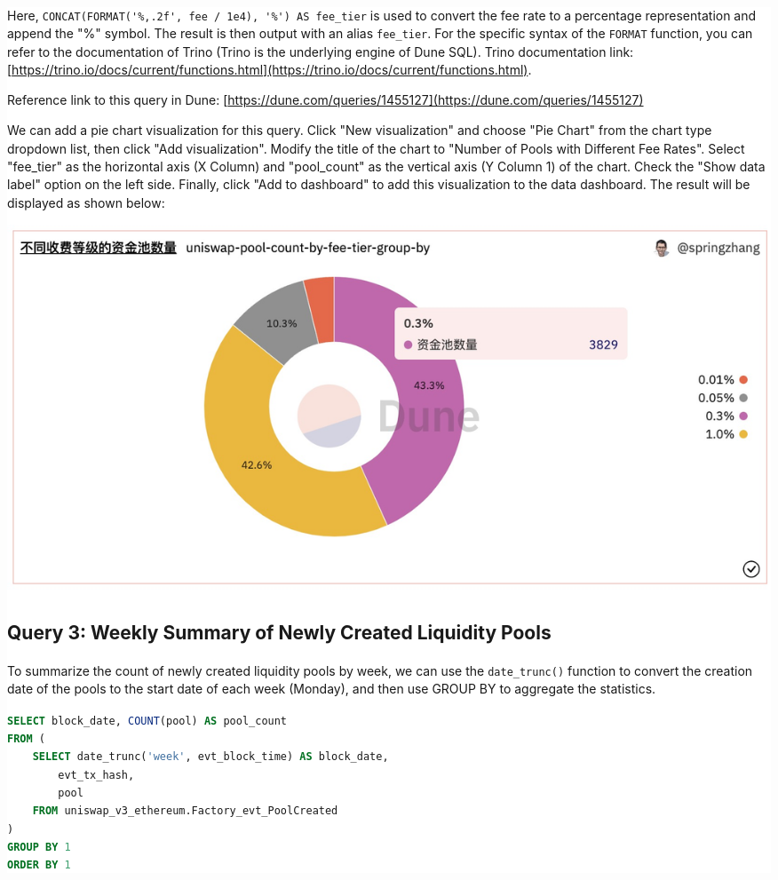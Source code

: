 Here, `CONCAT(FORMAT('%,.2f', fee / 1e4), '%') AS fee_tier` is used to convert the fee rate to a percentage representation and append the "%" symbol. The result is then output with an alias `fee_tier`. For the specific syntax of the `FORMAT` function, you can refer to the documentation of Trino (Trino is the underlying engine of Dune SQL). Trino documentation link: [https://trino.io/docs/current/functions.html](https://trino.io/docs/current/functions.html).

Reference link to this query in Dune: [https://dune.com/queries/1455127](https://dune.com/queries/1455127)

We can add a pie chart visualization for this query. Click "New visualization" and choose "Pie Chart" from the chart type dropdown list, then click "Add visualization". Modify the title of the chart to "Number of Pools with Different Fee Rates". Select "fee_tier" as the horizontal axis (X Column) and "pool_count" as the vertical axis (Y Column 1) of the chart. Check the "Show data label" option on the left side. Finally, click "Add to dashboard" to add this visualization to the data dashboard. The result will be displayed as shown below:

![image_03.png](img/image_03.png)

## Query 3: Weekly Summary of Newly Created Liquidity Pools

To summarize the count of newly created liquidity pools by week, we can use the `date_trunc()` function to convert the creation date of the pools to the start date of each week (Monday), and then use GROUP BY to aggregate the statistics.

``` sql
SELECT block_date, COUNT(pool) AS pool_count
FROM (
    SELECT date_trunc('week', evt_block_time) AS block_date,
        evt_tx_hash,
        pool
    FROM uniswap_v3_ethereum.Factory_evt_PoolCreated
)
GROUP BY 1
ORDER BY 1
```
